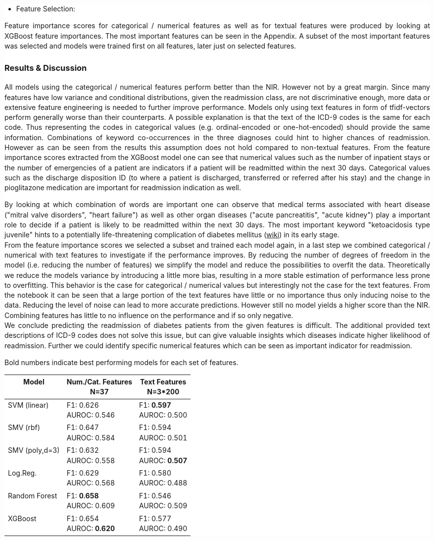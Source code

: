
- Feature Selection:
<div style="text-align: justify">
Feature importance scores for categorical / numerical features as well as for textual features were produced by looking at XGBoost feature importances. The most important features can be seen in the Appendix. A subset of the most important features was selected and models were trained first on all features, later just on selected features.
</div>

### **Results & Discussion**
<div style="text-align: justify">
All models using the categorical / numerical features perform better than the NIR. However not by a great margin. Since many features have low variance and conditional distributions, given the readmission class, are not discriminative enough, more data or extensive feature engineering is needed to further improve performance. Models only using text features in form of tfidf-vectors perform generally worse than their counterparts. A possible explanation is that the text of the ICD-9 codes is the same for each code. Thus representing the codes in categorical values (e.g. ordinal-encoded or one-hot-encoded) should provide the same information. Combinations of keyword co-occurrences in the three diagnoses could hint to higher chances of readmission. However as can be seen from the results this assumption does not hold compared to non-textual features.  
From the feature importance scores extracted from the XGBoost model one can see that numerical values such as the number of inpatient stays or the number of emergencies of a patient are indicators if a patient will be readmitted within the next 30 days. Categorical values such as the discharge disposition ID (to where a patient is discharged, transferred or referred after his stay) and the change in pioglitazone medication are important for readmission indication as well.  

By looking at which combination of words are important one can observe that medical terms associated with heart disease ("mitral valve disorders", "heart failure") as well as other organ diseases ("acute pancreatitis", "acute kidney") play a important role to decide if a patient is likely to be readmitted within the next 30 days. The most important keyword "ketoacidosis type juvenile" hints to a potentially life-threatening complication of diabetes mellitus (<a href="https://en.wikipedia.org/wiki/Diabetic_ketoacidosis" title = "ketoacidosis">wiki</a>) in its early stage.  
From the feature importance scores we selected a subset and trained each model again, in a last step we combined categorical / numerical with text features to investigate if the performance improves. By reducing the number of degrees of freedom in the model (i.e. reducing the number of features) we simplify the model and reduce the possibilities to overfit the data. Theoretically we reduce the models variance by introducing a little more bias, resulting in a more stable estimation of performance less prone to overfitting. This behavior is the case for categorical / numerical values but interestingly not the case for the text features. From the notebook it can be seen that a large portion of the text features have little or no importance thus only inducing noise to the data. Reducing the level of noise can lead to more accurate predictions. However still no model yields a higher score than the NIR.
Combining features has little to no influence on the performance and if so only negative.  
We conclude predicting the readmission of diabetes patients from the given features is difficult. The additional provided text descriptions of ICD-9 codes does not solve this issue, but can give valuable insights which diseases indicate higher likelihood of readmission. Further we could identify specific numerical features which can be seen as important indicator for readmission.  
</div>

Bold numbers indicate best performing models for each set of features.
<center>

|Model|Num./Cat. Features<br>N=37|Text Features<br>N=3*200|
|---|---|---|
|SVM (linear)|F1: 0.626<br>AUROC: 0.546|F1: **0.597**<br>AUROC: 0.500|
|SMV (rbf)|F1: 0.647<br>AUROC: 0.584|F1: 0.594<br>AUROC: 0.501|
|SMV (poly,d=3)|F1: 0.632<br>AUROC: 0.558|F1: 0.594<br>AUROC: **0.507**|
|Log.Reg.|F1: 0.629<br>AUROC: 0.568|F1: 0.580<br>AUROC: 0.488|
|Random Forest|F1: **0.658**<br>AUROC: 0.609|F1: 0.546<br>AUROC: 0.509|
|XGBoost|F1: 0.654<br>AUROC: **0.620**|F1: 0.577<br>AUROC: 0.490|